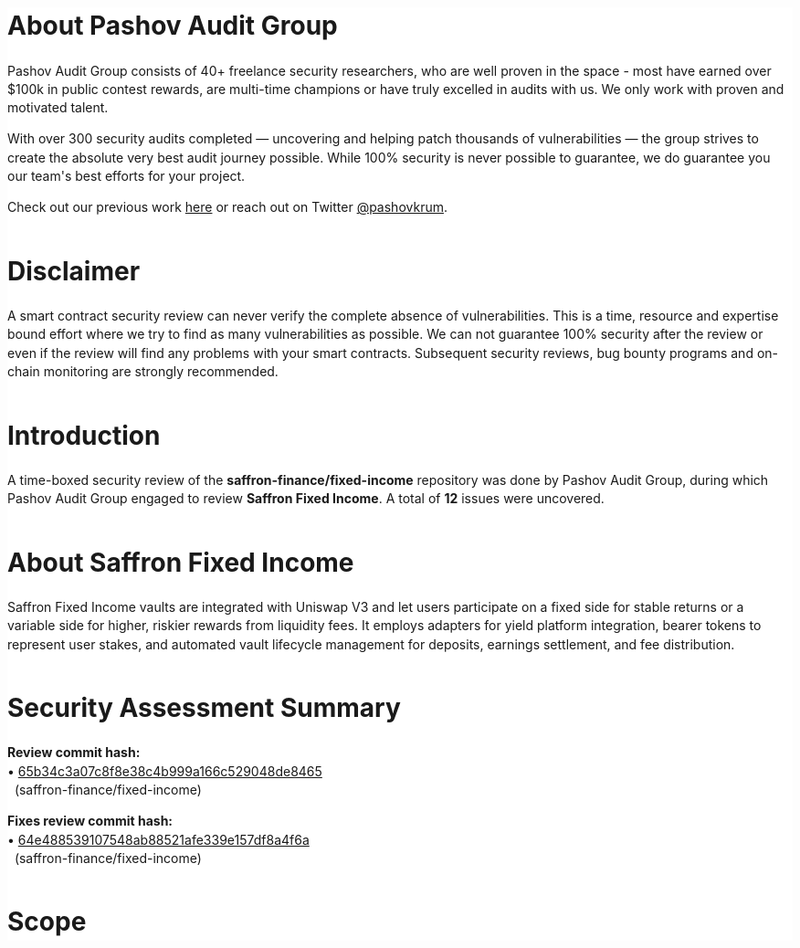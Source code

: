 
# About Pashov Audit Group


Pashov Audit Group consists of 40+ freelance security researchers, who are well proven in the space - most have earned over $100k in public contest rewards, are multi-time champions or have truly excelled in audits with us. We only work with proven and motivated talent.

With over 300 security audits completed — uncovering and helping patch thousands of vulnerabilities — the group strives to create the absolute very best audit journey possible. While 100% security is never possible to guarantee, we do guarantee you our team's best efforts for your project. 

Check out our previous work [here](https://github.com/pashov/audits) or reach out on Twitter [@pashovkrum](https://twitter.com/pashovkrum).
    

# Disclaimer


A smart contract security review can never verify the complete absence of vulnerabilities. This is a time, resource and expertise bound effort where we try to find as many vulnerabilities as possible. We can not guarantee 100% security after the review or even if the review will find any problems with your smart contracts. Subsequent security reviews, bug bounty programs and on-chain monitoring are strongly recommended.


# Introduction

<p>A time-boxed security review of the <strong>saffron-finance/fixed-income</strong> repository was done by Pashov Audit Group, during which Pashov Audit Group engaged to review <strong>Saffron Fixed Income</strong>. A total of <strong>12</strong> issues were uncovered.</p>

# About Saffron Fixed Income

<p>Saffron Fixed Income vaults are integrated with Uniswap V3 and let users participate on a fixed side for stable returns or a variable side for higher, riskier rewards from liquidity fees. It employs adapters for yield platform integration, bearer tokens to represent user stakes, and automated vault lifecycle management for deposits, earnings settlement, and fee distribution.</p>

# Security Assessment Summary

**Review commit hash:**<br>• [65b34c3a07c8f8e38c4b999a166c529048de8465](https://github.com/saffron-finance/fixed-income/tree/65b34c3a07c8f8e38c4b999a166c529048de8465)<br>&nbsp;&nbsp;(saffron-finance/fixed-income)

**Fixes review commit hash:**<br>• [64e488539107548ab88521afe339e157df8a4f6a](https://github.com/saffron-finance/fixed-income/tree/64e488539107548ab88521afe339e157df8a4f6a)<br>&nbsp;&nbsp;(saffron-finance/fixed-income)

# Scope
